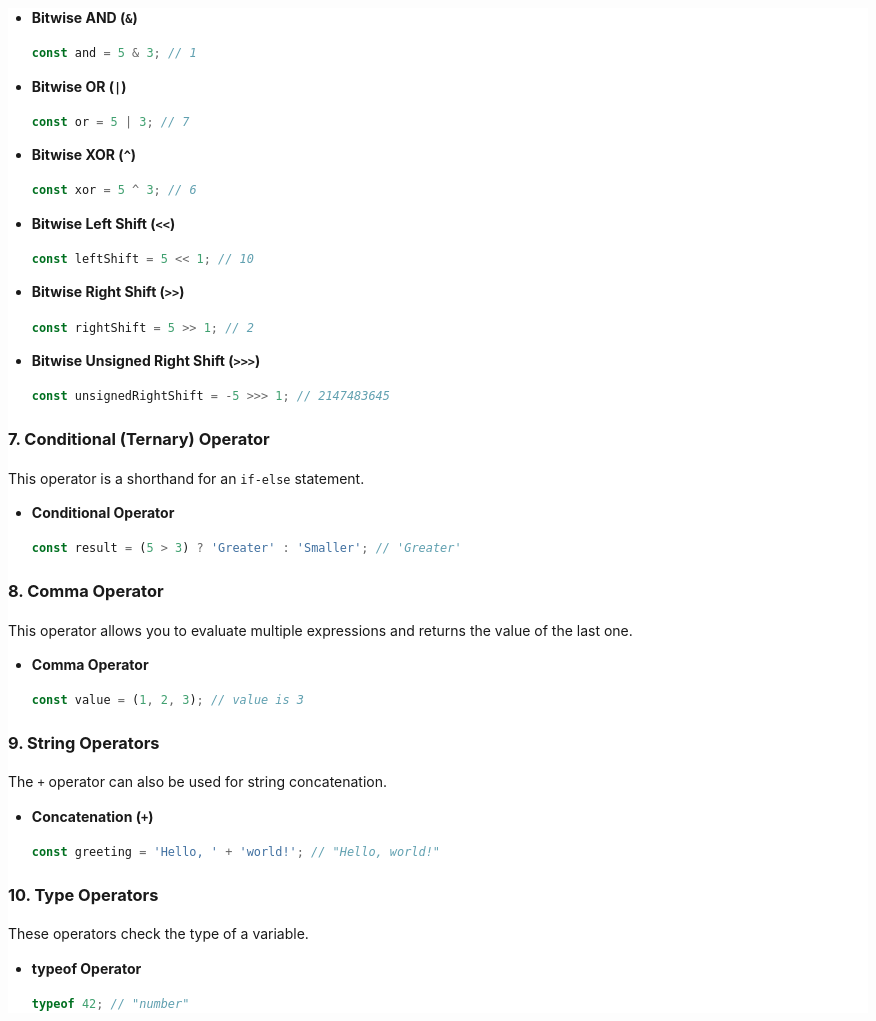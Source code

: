 - **Bitwise AND (`&`)**
  ```javascript
  const and = 5 & 3; // 1
  ```

- **Bitwise OR (`|`)**
  ```javascript
  const or = 5 | 3; // 7
  ```

- **Bitwise XOR (`^`)**
  ```javascript
  const xor = 5 ^ 3; // 6
  ```

- **Bitwise Left Shift (`<<`)**
  ```javascript
  const leftShift = 5 << 1; // 10
  ```

- **Bitwise Right Shift (`>>`)**
  ```javascript
  const rightShift = 5 >> 1; // 2
  ```

- **Bitwise Unsigned Right Shift (`>>>`)**
  ```javascript
  const unsignedRightShift = -5 >>> 1; // 2147483645
  ```

### 7. Conditional (Ternary) Operator
This operator is a shorthand for an `if-else` statement.

- **Conditional Operator**
  ```javascript
  const result = (5 > 3) ? 'Greater' : 'Smaller'; // 'Greater'
  ```

### 8. Comma Operator
This operator allows you to evaluate multiple expressions and returns the value of the last one.

- **Comma Operator**
  ```javascript
  const value = (1, 2, 3); // value is 3
  ```

### 9. String Operators
The `+` operator can also be used for string concatenation.

- **Concatenation (`+`)**
  ```javascript
  const greeting = 'Hello, ' + 'world!'; // "Hello, world!"
  ```

### 10. Type Operators
These operators check the type of a variable.

- **typeof Operator**
  ```javascript
  typeof 42; // "number"
  ```
